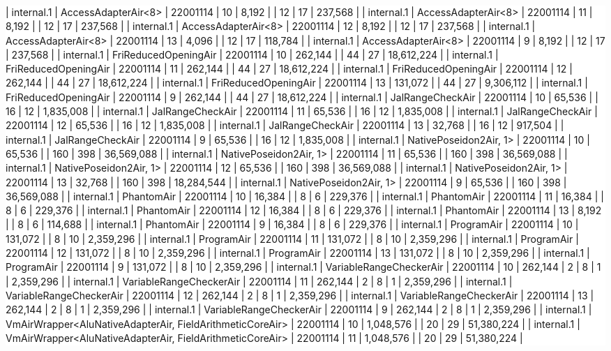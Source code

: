 | internal.1 | AccessAdapterAir<8> | 22001114 | 10 | 8,192 |  | 12 | 17 | 237,568 | 
| internal.1 | AccessAdapterAir<8> | 22001114 | 11 | 8,192 |  | 12 | 17 | 237,568 | 
| internal.1 | AccessAdapterAir<8> | 22001114 | 12 | 8,192 |  | 12 | 17 | 237,568 | 
| internal.1 | AccessAdapterAir<8> | 22001114 | 13 | 4,096 |  | 12 | 17 | 118,784 | 
| internal.1 | AccessAdapterAir<8> | 22001114 | 9 | 8,192 |  | 12 | 17 | 237,568 | 
| internal.1 | FriReducedOpeningAir | 22001114 | 10 | 262,144 |  | 44 | 27 | 18,612,224 | 
| internal.1 | FriReducedOpeningAir | 22001114 | 11 | 262,144 |  | 44 | 27 | 18,612,224 | 
| internal.1 | FriReducedOpeningAir | 22001114 | 12 | 262,144 |  | 44 | 27 | 18,612,224 | 
| internal.1 | FriReducedOpeningAir | 22001114 | 13 | 131,072 |  | 44 | 27 | 9,306,112 | 
| internal.1 | FriReducedOpeningAir | 22001114 | 9 | 262,144 |  | 44 | 27 | 18,612,224 | 
| internal.1 | JalRangeCheckAir | 22001114 | 10 | 65,536 |  | 16 | 12 | 1,835,008 | 
| internal.1 | JalRangeCheckAir | 22001114 | 11 | 65,536 |  | 16 | 12 | 1,835,008 | 
| internal.1 | JalRangeCheckAir | 22001114 | 12 | 65,536 |  | 16 | 12 | 1,835,008 | 
| internal.1 | JalRangeCheckAir | 22001114 | 13 | 32,768 |  | 16 | 12 | 917,504 | 
| internal.1 | JalRangeCheckAir | 22001114 | 9 | 65,536 |  | 16 | 12 | 1,835,008 | 
| internal.1 | NativePoseidon2Air<BabyBearParameters>, 1> | 22001114 | 10 | 65,536 |  | 160 | 398 | 36,569,088 | 
| internal.1 | NativePoseidon2Air<BabyBearParameters>, 1> | 22001114 | 11 | 65,536 |  | 160 | 398 | 36,569,088 | 
| internal.1 | NativePoseidon2Air<BabyBearParameters>, 1> | 22001114 | 12 | 65,536 |  | 160 | 398 | 36,569,088 | 
| internal.1 | NativePoseidon2Air<BabyBearParameters>, 1> | 22001114 | 13 | 32,768 |  | 160 | 398 | 18,284,544 | 
| internal.1 | NativePoseidon2Air<BabyBearParameters>, 1> | 22001114 | 9 | 65,536 |  | 160 | 398 | 36,569,088 | 
| internal.1 | PhantomAir | 22001114 | 10 | 16,384 |  | 8 | 6 | 229,376 | 
| internal.1 | PhantomAir | 22001114 | 11 | 16,384 |  | 8 | 6 | 229,376 | 
| internal.1 | PhantomAir | 22001114 | 12 | 16,384 |  | 8 | 6 | 229,376 | 
| internal.1 | PhantomAir | 22001114 | 13 | 8,192 |  | 8 | 6 | 114,688 | 
| internal.1 | PhantomAir | 22001114 | 9 | 16,384 |  | 8 | 6 | 229,376 | 
| internal.1 | ProgramAir | 22001114 | 10 | 131,072 |  | 8 | 10 | 2,359,296 | 
| internal.1 | ProgramAir | 22001114 | 11 | 131,072 |  | 8 | 10 | 2,359,296 | 
| internal.1 | ProgramAir | 22001114 | 12 | 131,072 |  | 8 | 10 | 2,359,296 | 
| internal.1 | ProgramAir | 22001114 | 13 | 131,072 |  | 8 | 10 | 2,359,296 | 
| internal.1 | ProgramAir | 22001114 | 9 | 131,072 |  | 8 | 10 | 2,359,296 | 
| internal.1 | VariableRangeCheckerAir | 22001114 | 10 | 262,144 | 2 | 8 | 1 | 2,359,296 | 
| internal.1 | VariableRangeCheckerAir | 22001114 | 11 | 262,144 | 2 | 8 | 1 | 2,359,296 | 
| internal.1 | VariableRangeCheckerAir | 22001114 | 12 | 262,144 | 2 | 8 | 1 | 2,359,296 | 
| internal.1 | VariableRangeCheckerAir | 22001114 | 13 | 262,144 | 2 | 8 | 1 | 2,359,296 | 
| internal.1 | VariableRangeCheckerAir | 22001114 | 9 | 262,144 | 2 | 8 | 1 | 2,359,296 | 
| internal.1 | VmAirWrapper<AluNativeAdapterAir, FieldArithmeticCoreAir> | 22001114 | 10 | 1,048,576 |  | 20 | 29 | 51,380,224 | 
| internal.1 | VmAirWrapper<AluNativeAdapterAir, FieldArithmeticCoreAir> | 22001114 | 11 | 1,048,576 |  | 20 | 29 | 51,380,224 | 